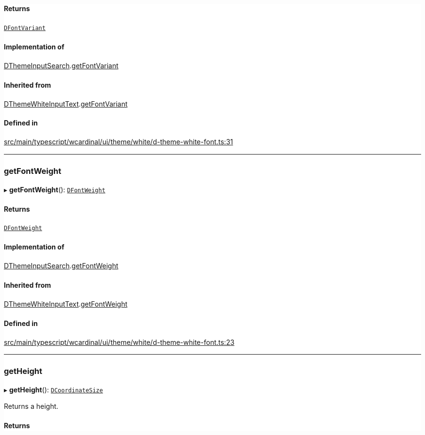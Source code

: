 #### Returns

[`DFontVariant`](../index.md#dfontvariant)

#### Implementation of

[DThemeInputSearch](../interfaces/DThemeInputSearch.md).[getFontVariant](../interfaces/DThemeInputSearch.md#getfontvariant)

#### Inherited from

[DThemeWhiteInputText](DThemeWhiteInputText.md).[getFontVariant](DThemeWhiteInputText.md#getfontvariant)

#### Defined in

[src/main/typescript/wcardinal/ui/theme/white/d-theme-white-font.ts:31](https://github.com/winter-cardinal/winter-cardinal-ui/blob/v0.164.0/src/main/typescript/wcardinal/ui/theme/white/d-theme-white-font.ts#L31)

___

### getFontWeight

▸ **getFontWeight**(): [`DFontWeight`](../index.md#dfontweight)

#### Returns

[`DFontWeight`](../index.md#dfontweight)

#### Implementation of

[DThemeInputSearch](../interfaces/DThemeInputSearch.md).[getFontWeight](../interfaces/DThemeInputSearch.md#getfontweight)

#### Inherited from

[DThemeWhiteInputText](DThemeWhiteInputText.md).[getFontWeight](DThemeWhiteInputText.md#getfontweight)

#### Defined in

[src/main/typescript/wcardinal/ui/theme/white/d-theme-white-font.ts:23](https://github.com/winter-cardinal/winter-cardinal-ui/blob/v0.164.0/src/main/typescript/wcardinal/ui/theme/white/d-theme-white-font.ts#L23)

___

### getHeight

▸ **getHeight**(): [`DCoordinateSize`](../index.md#dcoordinatesize)

Returns a height.

#### Returns
